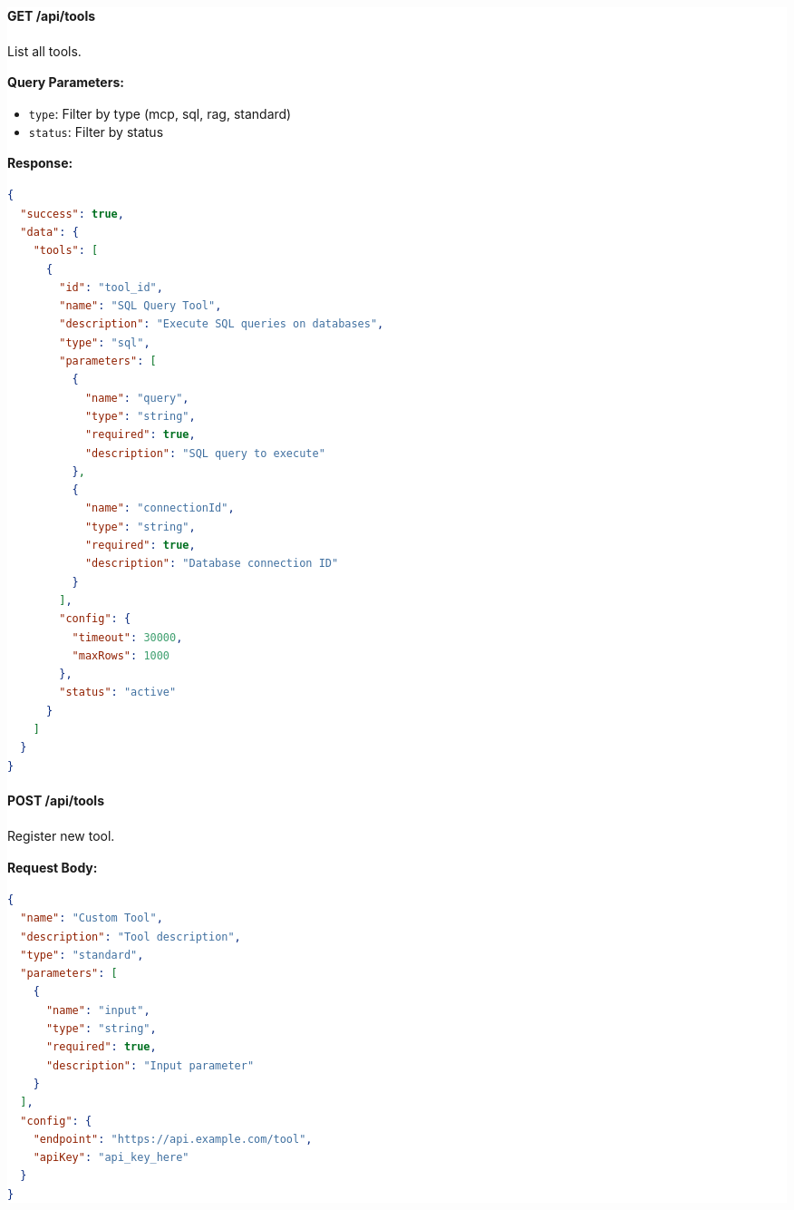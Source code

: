 #### GET /api/tools
List all tools.

**Query Parameters:**
- `type`: Filter by type (mcp, sql, rag, standard)
- `status`: Filter by status

**Response:**
```json
{
  "success": true,
  "data": {
    "tools": [
      {
        "id": "tool_id",
        "name": "SQL Query Tool",
        "description": "Execute SQL queries on databases",
        "type": "sql",
        "parameters": [
          {
            "name": "query",
            "type": "string",
            "required": true,
            "description": "SQL query to execute"
          },
          {
            "name": "connectionId",
            "type": "string",
            "required": true,
            "description": "Database connection ID"
          }
        ],
        "config": {
          "timeout": 30000,
          "maxRows": 1000
        },
        "status": "active"
      }
    ]
  }
}
```

#### POST /api/tools
Register new tool.

**Request Body:**
```json
{
  "name": "Custom Tool",
  "description": "Tool description",
  "type": "standard",
  "parameters": [
    {
      "name": "input",
      "type": "string",
      "required": true,
      "description": "Input parameter"
    }
  ],
  "config": {
    "endpoint": "https://api.example.com/tool",
    "apiKey": "api_key_here"
  }
}
```